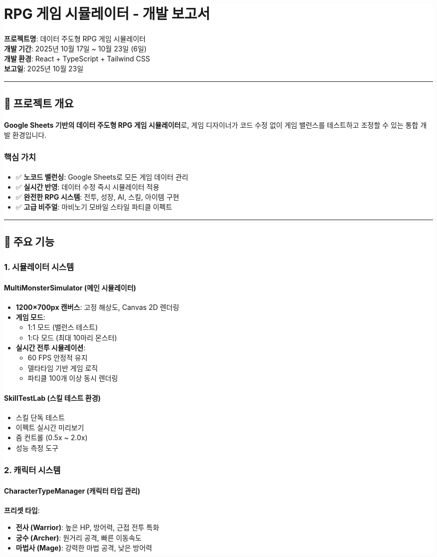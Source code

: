 # RPG 게임 시뮬레이터 - 개발 보고서

**프로젝트명**: 데이터 주도형 RPG 게임 시뮬레이터  
**개발 기간**: 2025년 10월 17일 ~ 10월 23일 (6일)  
**개발 환경**: React + TypeScript + Tailwind CSS  
**보고일**: 2025년 10월 23일

---

## 📌 프로젝트 개요

**Google Sheets 기반의 데이터 주도형 RPG 게임 시뮬레이터**로, 게임 디자이너가 코드 수정 없이 게임 밸런스를 테스트하고 조정할 수 있는 통합 개발 환경입니다.

### 핵심 가치

- ✅ **노코드 밸런싱**: Google Sheets로 모든 게임 데이터 관리
- ✅ **실시간 반영**: 데이터 수정 즉시 시뮬레이터 적용
- ✅ **완전한 RPG 시스템**: 전투, 성장, AI, 스킬, 아이템 구현
- ✅ **고급 비주얼**: 마비노기 모바일 스타일 파티클 이펙트

---

## 🎯 주요 기능

### 1. 시뮬레이터 시스템

#### MultiMonsterSimulator (메인 시뮬레이터)

- **1200×700px 캔버스**: 고정 해상도, Canvas 2D 렌더링
- **게임 모드**:
  - 1:1 모드 (밸런스 테스트)
  - 1:다 모드 (최대 10마리 몬스터)
- **실시간 전투 시뮬레이션**:
  - 60 FPS 안정적 유지
  - 델타타임 기반 게임 로직
  - 파티클 100개 이상 동시 렌더링

#### SkillTestLab (스킬 테스트 환경)

- 스킬 단독 테스트
- 이펙트 실시간 미리보기
- 줌 컨트롤 (0.5x ~ 2.0x)
- 성능 측정 도구

### 2. 캐릭터 시스템

#### CharacterTypeManager (캐릭터 타입 관리)

**프리셋 타입**:

- **전사 (Warrior)**: 높은 HP, 방어력, 근접 전투 특화
- **궁수 (Archer)**: 원거리 공격, 빠른 이동속도
- **마법사 (Mage)**: 강력한 마법 공격, 낮은 방어력
